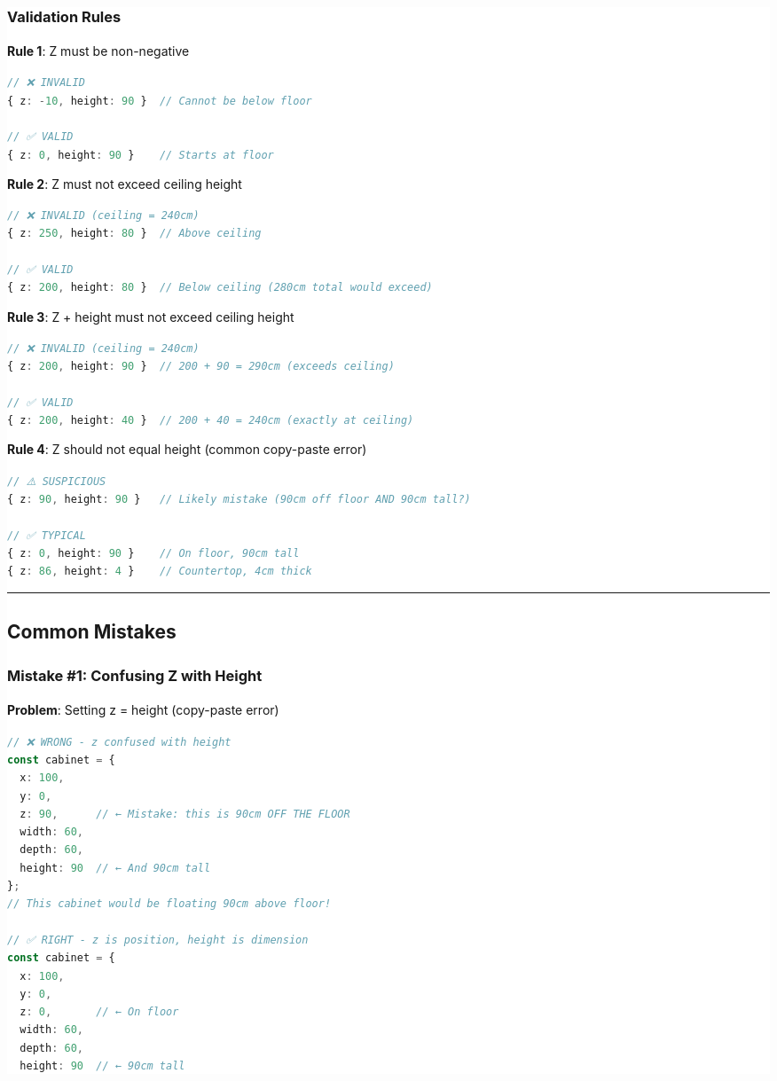 ### Validation Rules

**Rule 1**: Z must be non-negative
```typescript
// ❌ INVALID
{ z: -10, height: 90 }  // Cannot be below floor

// ✅ VALID
{ z: 0, height: 90 }    // Starts at floor
```

**Rule 2**: Z must not exceed ceiling height
```typescript
// ❌ INVALID (ceiling = 240cm)
{ z: 250, height: 80 }  // Above ceiling

// ✅ VALID
{ z: 200, height: 80 }  // Below ceiling (280cm total would exceed)
```

**Rule 3**: Z + height must not exceed ceiling height
```typescript
// ❌ INVALID (ceiling = 240cm)
{ z: 200, height: 90 }  // 200 + 90 = 290cm (exceeds ceiling)

// ✅ VALID
{ z: 200, height: 40 }  // 200 + 40 = 240cm (exactly at ceiling)
```

**Rule 4**: Z should not equal height (common copy-paste error)
```typescript
// ⚠️ SUSPICIOUS
{ z: 90, height: 90 }   // Likely mistake (90cm off floor AND 90cm tall?)

// ✅ TYPICAL
{ z: 0, height: 90 }    // On floor, 90cm tall
{ z: 86, height: 4 }    // Countertop, 4cm thick
```

---

## Common Mistakes

### Mistake #1: Confusing Z with Height

**Problem**: Setting z = height (copy-paste error)

```typescript
// ❌ WRONG - z confused with height
const cabinet = {
  x: 100,
  y: 0,
  z: 90,      // ← Mistake: this is 90cm OFF THE FLOOR
  width: 60,
  depth: 60,
  height: 90  // ← And 90cm tall
};
// This cabinet would be floating 90cm above floor!

// ✅ RIGHT - z is position, height is dimension
const cabinet = {
  x: 100,
  y: 0,
  z: 0,       // ← On floor
  width: 60,
  depth: 60,
  height: 90  // ← 90cm tall
```